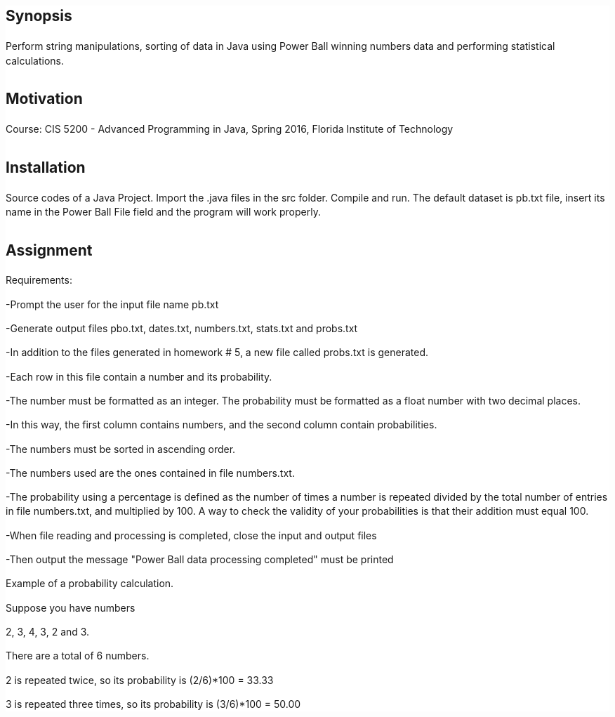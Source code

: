 ## Synopsis

Perform string manipulations, sorting of data in Java using Power Ball winning numbers data and performing statistical calculations. 

## Motivation

Course: CIS 5200 - Advanced Programming in Java, Spring 2016, Florida Institute of Technology

## Installation

Source codes of a Java Project. 
Import the .java files in the src folder.
Compile and run.
The default dataset is pb.txt file, insert its name in the Power Ball File field and the program will work properly.

## Assignment 


Requirements:

-Prompt the user for the input file name pb.txt

-Generate output files pbo.txt, dates.txt, numbers.txt, stats.txt and probs.txt

-In addition to the files generated in homework # 5, a new file called probs.txt is generated.

-Each row in this file contain a number and its probability. 

-The number must be formatted as an integer.  The probability must be formatted as a float number with two decimal places.

-In this way, the first column contains numbers, and the second column contain probabilities. 

-The numbers must be sorted in ascending order.

-The numbers used are the ones contained in file numbers.txt.

-The probability using a percentage is defined as the number of times a number is repeated divided by the total number of entries in file numbers.txt, and multiplied by 100.  A way to check the validity of your probabilities is that their addition must equal 100. 

-When file reading and processing is completed, close the input and output files

-Then output the message "Power Ball data processing completed" must be printed

Example of a probability calculation.

Suppose you have numbers

2, 3, 4, 3, 2 and 3.

There are a total of 6 numbers.

2 is repeated twice, so its probability is (2/6)*100 = 33.33

3 is repeated three times, so its probability is (3/6)*100 = 50.00
